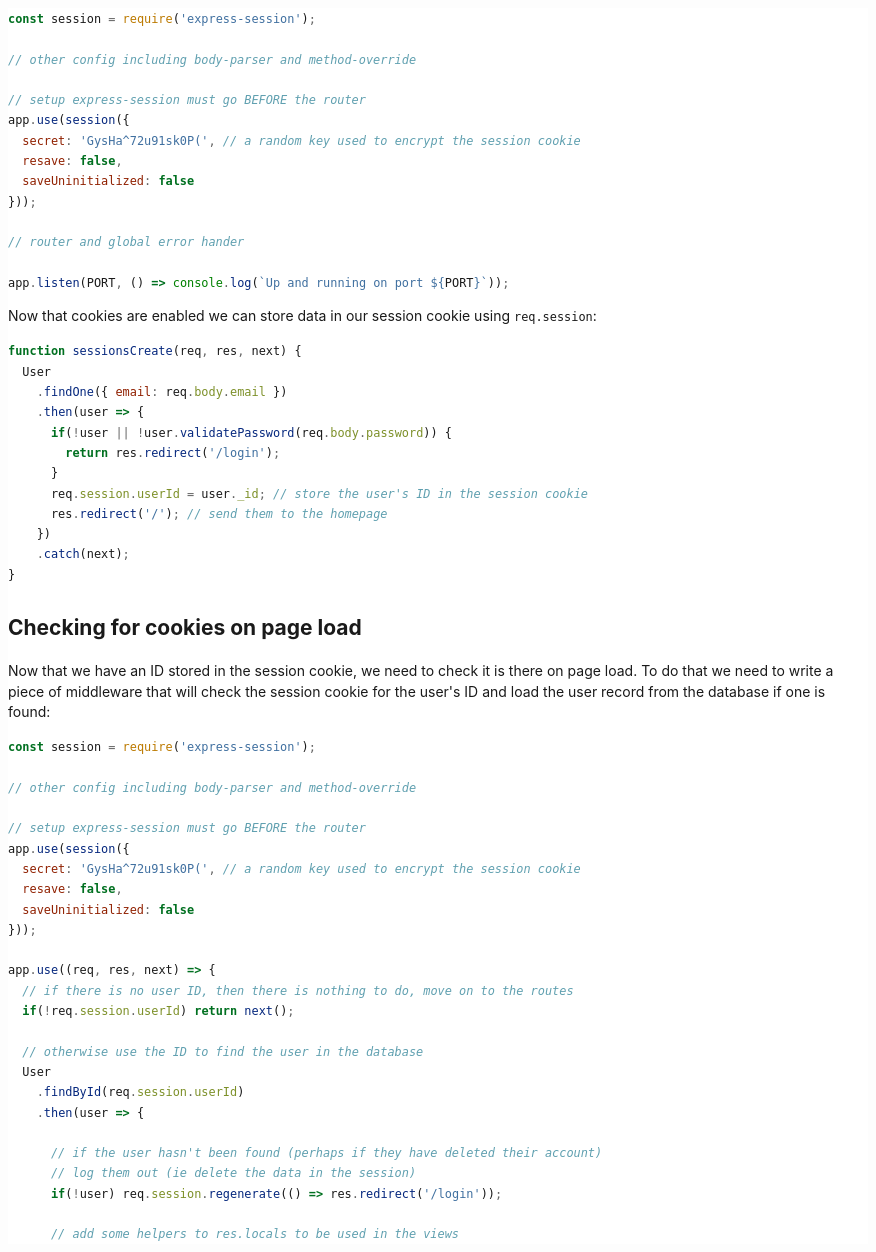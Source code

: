 ```js
const session = require('express-session');

// other config including body-parser and method-override

// setup express-session must go BEFORE the router
app.use(session({
  secret: 'GysHa^72u91sk0P(', // a random key used to encrypt the session cookie
  resave: false,
  saveUninitialized: false
}));

// router and global error hander

app.listen(PORT, () => console.log(`Up and running on port ${PORT}`));
```

Now that cookies are enabled we can store data in our session cookie using `req.session`:

```js
function sessionsCreate(req, res, next) {
  User
    .findOne({ email: req.body.email })
    .then(user => {
      if(!user || !user.validatePassword(req.body.password)) {
        return res.redirect('/login');
      }
      req.session.userId = user._id; // store the user's ID in the session cookie
      res.redirect('/'); // send them to the homepage
    })
    .catch(next);
}
```

## Checking for cookies on page load

Now that we have an ID stored in the session cookie, we need to check it is there on page load. To do that we need to write a piece of middleware that will check the session cookie for the user's ID and load the user record from the database if one is found:

```js
const session = require('express-session');

// other config including body-parser and method-override

// setup express-session must go BEFORE the router
app.use(session({
  secret: 'GysHa^72u91sk0P(', // a random key used to encrypt the session cookie
  resave: false,
  saveUninitialized: false
}));

app.use((req, res, next) => {
  // if there is no user ID, then there is nothing to do, move on to the routes
  if(!req.session.userId) return next();

  // otherwise use the ID to find the user in the database
  User
    .findById(req.session.userId)
    .then(user => {

      // if the user hasn't been found (perhaps if they have deleted their account)
      // log them out (ie delete the data in the session)
      if(!user) req.session.regenerate(() => res.redirect('/login'));

      // add some helpers to res.locals to be used in the views
```